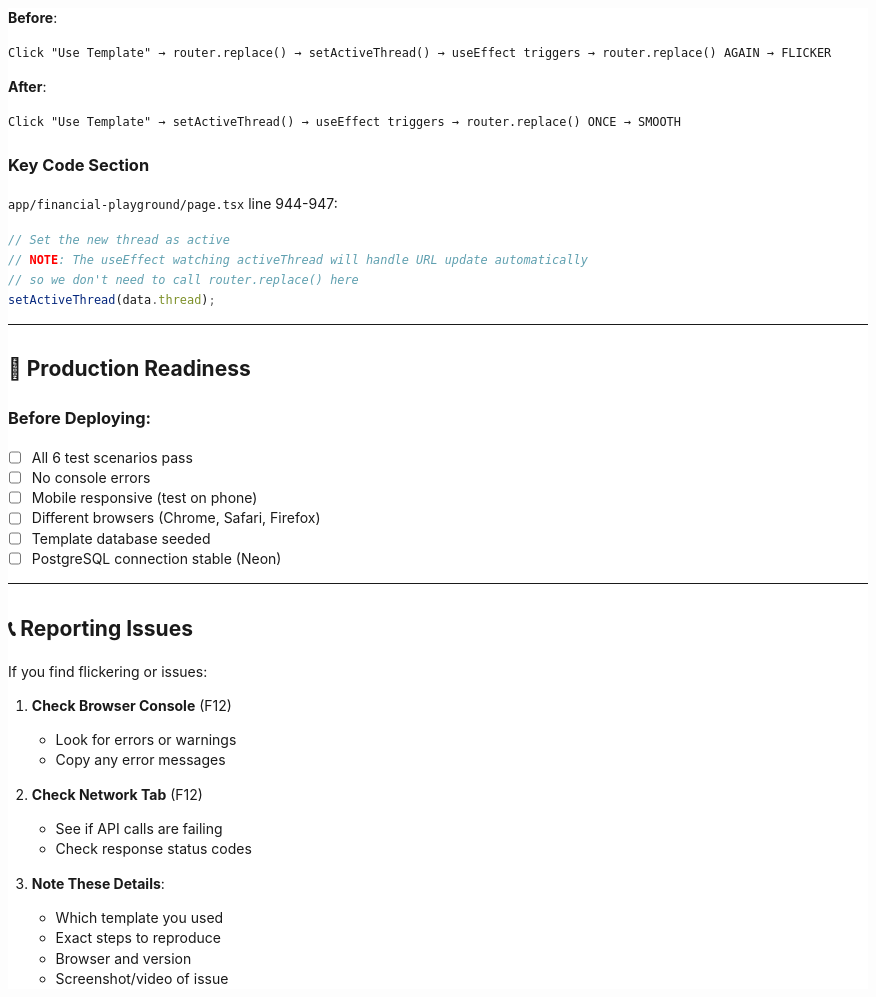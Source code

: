 **Before**:
```
Click "Use Template" → router.replace() → setActiveThread() → useEffect triggers → router.replace() AGAIN → FLICKER
```

**After**:
```
Click "Use Template" → setActiveThread() → useEffect triggers → router.replace() ONCE → SMOOTH
```

### Key Code Section

`app/financial-playground/page.tsx` line 944-947:

```typescript
// Set the new thread as active
// NOTE: The useEffect watching activeThread will handle URL update automatically
// so we don't need to call router.replace() here
setActiveThread(data.thread);
```

---

## 🚀 Production Readiness

### Before Deploying:

- [ ] All 6 test scenarios pass
- [ ] No console errors
- [ ] Mobile responsive (test on phone)
- [ ] Different browsers (Chrome, Safari, Firefox)
- [ ] Template database seeded
- [ ] PostgreSQL connection stable (Neon)

---

## 📞 Reporting Issues

If you find flickering or issues:

1. **Check Browser Console** (F12)
   - Look for errors or warnings
   - Copy any error messages

2. **Check Network Tab** (F12)
   - See if API calls are failing
   - Check response status codes

3. **Note These Details**:
   - Which template you used
   - Exact steps to reproduce
   - Browser and version
   - Screenshot/video of issue
